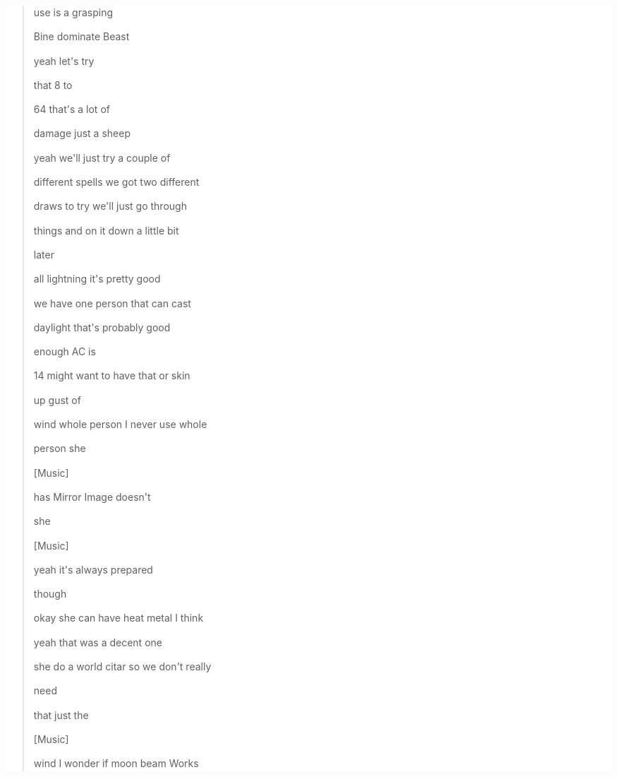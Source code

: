 >
> use is a grasping
>
> Bine dominate Beast
>
> yeah let&#39;s try
>
> that 8 to
>
> 64 that&#39;s a lot of
>
> damage just a sheep
>
> yeah we&#39;ll just try a couple of
>
> different spells we got two different
>
> draws to try we&#39;ll just go through
>
> things and on it down a little bit
>
> later
>
> all lightning it&#39;s pretty good
>
> we have one person that can cast
>
> daylight that&#39;s probably good
>
> enough AC is
>
> 14 might want to have that or skin
>
> up gust of
>
> wind whole person I never use whole
>
> person she
>
> [Music]
>
> has Mirror Image doesn&#39;t
>
> she
>
> [Music]
>
> yeah it&#39;s always prepared
>
> though
>
> okay she can have heat metal I think
>
> yeah that was a decent one
>
> she do a world citar so we don&#39;t really
>
> need
>
> that just the
>
> [Music]
>
> wind I wonder if moon beam Works